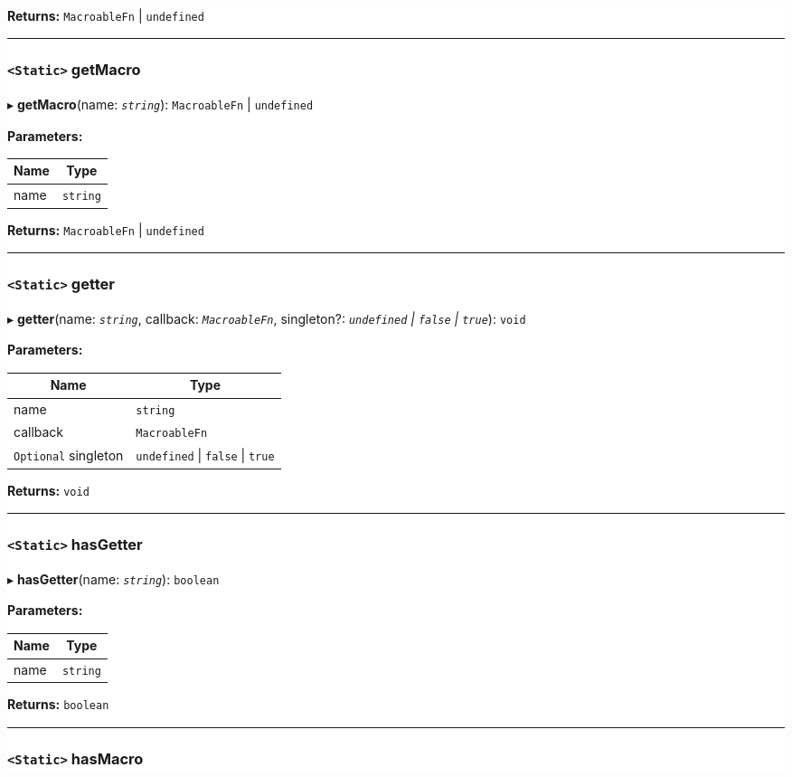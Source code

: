 **Returns:** `MacroableFn` \| `undefined`

___
<a id="getmacro"></a>

### `<Static>` getMacro

▸ **getMacro**(name: *`string`*): `MacroableFn` \| `undefined`

**Parameters:**

| Name | Type |
| ------ | ------ |
| name | `string` |

**Returns:** `MacroableFn` \| `undefined`

___
<a id="getter"></a>

### `<Static>` getter

▸ **getter**(name: *`string`*, callback: *`MacroableFn`*, singleton?: *`undefined` \| `false` \| `true`*): `void`

**Parameters:**

| Name | Type |
| ------ | ------ |
| name | `string` |
| callback | `MacroableFn` |
| `Optional` singleton | `undefined` \| `false` \| `true` |

**Returns:** `void`

___
<a id="hasgetter"></a>

### `<Static>` hasGetter

▸ **hasGetter**(name: *`string`*): `boolean`

**Parameters:**

| Name | Type |
| ------ | ------ |
| name | `string` |

**Returns:** `boolean`

___
<a id="hasmacro"></a>

### `<Static>` hasMacro
